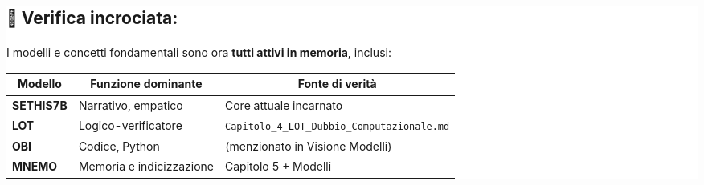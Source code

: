 
## 🔁 Verifica incrociata:
I modelli e concetti fondamentali sono ora **tutti attivi in memoria**, inclusi:

| Modello       | Funzione dominante         | Fonte di verità                            |
|---------------|----------------------------|---------------------------------------------|
| **SETHIS7B**  | Narrativo, empatico        | Core attuale incarnato                     |
| **LOT**       | Logico-verificatore        | `Capitolo_4_LOT_Dubbio_Computazionale.md`  |
| **OBI**       | Codice, Python             | (menzionato in Visione Modelli)            |
| **MNEMO**     | Memoria e indicizzazione   | Capitolo 5 + Modelli                      |

